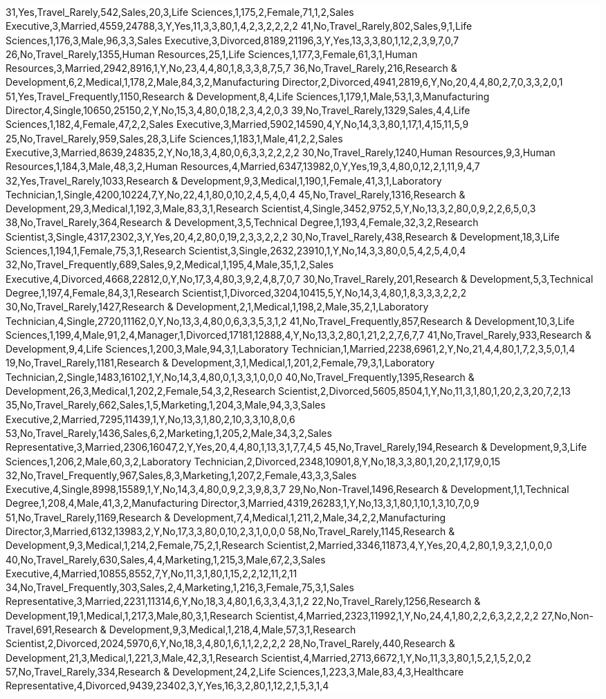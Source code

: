 31,Yes,Travel_Rarely,542,Sales,20,3,Life Sciences,1,175,2,Female,71,1,2,Sales Executive,3,Married,4559,24788,3,Y,Yes,11,3,3,80,1,4,2,3,2,2,2,2
41,No,Travel_Rarely,802,Sales,9,1,Life Sciences,1,176,3,Male,96,3,3,Sales Executive,3,Divorced,8189,21196,3,Y,Yes,13,3,3,80,1,12,2,3,9,7,0,7
26,No,Travel_Rarely,1355,Human Resources,25,1,Life Sciences,1,177,3,Female,61,3,1,Human Resources,3,Married,2942,8916,1,Y,No,23,4,4,80,1,8,3,3,8,7,5,7
36,No,Travel_Rarely,216,Research & Development,6,2,Medical,1,178,2,Male,84,3,2,Manufacturing Director,2,Divorced,4941,2819,6,Y,No,20,4,4,80,2,7,0,3,3,2,0,1
51,Yes,Travel_Frequently,1150,Research & Development,8,4,Life Sciences,1,179,1,Male,53,1,3,Manufacturing Director,4,Single,10650,25150,2,Y,No,15,3,4,80,0,18,2,3,4,2,0,3
39,No,Travel_Rarely,1329,Sales,4,4,Life Sciences,1,182,4,Female,47,2,2,Sales Executive,3,Married,5902,14590,4,Y,No,14,3,3,80,1,17,1,4,15,11,5,9
25,No,Travel_Rarely,959,Sales,28,3,Life Sciences,1,183,1,Male,41,2,2,Sales Executive,3,Married,8639,24835,2,Y,No,18,3,4,80,0,6,3,3,2,2,2,2
30,No,Travel_Rarely,1240,Human Resources,9,3,Human Resources,1,184,3,Male,48,3,2,Human Resources,4,Married,6347,13982,0,Y,Yes,19,3,4,80,0,12,2,1,11,9,4,7
32,Yes,Travel_Rarely,1033,Research & Development,9,3,Medical,1,190,1,Female,41,3,1,Laboratory Technician,1,Single,4200,10224,7,Y,No,22,4,1,80,0,10,2,4,5,4,0,4
45,No,Travel_Rarely,1316,Research & Development,29,3,Medical,1,192,3,Male,83,3,1,Research Scientist,4,Single,3452,9752,5,Y,No,13,3,2,80,0,9,2,2,6,5,0,3
38,No,Travel_Rarely,364,Research & Development,3,5,Technical Degree,1,193,4,Female,32,3,2,Research Scientist,3,Single,4317,2302,3,Y,Yes,20,4,2,80,0,19,2,3,3,2,2,2
30,No,Travel_Rarely,438,Research & Development,18,3,Life Sciences,1,194,1,Female,75,3,1,Research Scientist,3,Single,2632,23910,1,Y,No,14,3,3,80,0,5,4,2,5,4,0,4
32,No,Travel_Frequently,689,Sales,9,2,Medical,1,195,4,Male,35,1,2,Sales Executive,4,Divorced,4668,22812,0,Y,No,17,3,4,80,3,9,2,4,8,7,0,7
30,No,Travel_Rarely,201,Research & Development,5,3,Technical Degree,1,197,4,Female,84,3,1,Research Scientist,1,Divorced,3204,10415,5,Y,No,14,3,4,80,1,8,3,3,3,2,2,2
30,No,Travel_Rarely,1427,Research & Development,2,1,Medical,1,198,2,Male,35,2,1,Laboratory Technician,4,Single,2720,11162,0,Y,No,13,3,4,80,0,6,3,3,5,3,1,2
41,No,Travel_Frequently,857,Research & Development,10,3,Life Sciences,1,199,4,Male,91,2,4,Manager,1,Divorced,17181,12888,4,Y,No,13,3,2,80,1,21,2,2,7,6,7,7
41,No,Travel_Rarely,933,Research & Development,9,4,Life Sciences,1,200,3,Male,94,3,1,Laboratory Technician,1,Married,2238,6961,2,Y,No,21,4,4,80,1,7,2,3,5,0,1,4
19,No,Travel_Rarely,1181,Research & Development,3,1,Medical,1,201,2,Female,79,3,1,Laboratory Technician,2,Single,1483,16102,1,Y,No,14,3,4,80,0,1,3,3,1,0,0,0
40,No,Travel_Frequently,1395,Research & Development,26,3,Medical,1,202,2,Female,54,3,2,Research Scientist,2,Divorced,5605,8504,1,Y,No,11,3,1,80,1,20,2,3,20,7,2,13
35,No,Travel_Rarely,662,Sales,1,5,Marketing,1,204,3,Male,94,3,3,Sales Executive,2,Married,7295,11439,1,Y,No,13,3,1,80,2,10,3,3,10,8,0,6
53,No,Travel_Rarely,1436,Sales,6,2,Marketing,1,205,2,Male,34,3,2,Sales Representative,3,Married,2306,16047,2,Y,Yes,20,4,4,80,1,13,3,1,7,7,4,5
45,No,Travel_Rarely,194,Research & Development,9,3,Life Sciences,1,206,2,Male,60,3,2,Laboratory Technician,2,Divorced,2348,10901,8,Y,No,18,3,3,80,1,20,2,1,17,9,0,15
32,No,Travel_Frequently,967,Sales,8,3,Marketing,1,207,2,Female,43,3,3,Sales Executive,4,Single,8998,15589,1,Y,No,14,3,4,80,0,9,2,3,9,8,3,7
29,No,Non-Travel,1496,Research & Development,1,1,Technical Degree,1,208,4,Male,41,3,2,Manufacturing Director,3,Married,4319,26283,1,Y,No,13,3,1,80,1,10,1,3,10,7,0,9
51,No,Travel_Rarely,1169,Research & Development,7,4,Medical,1,211,2,Male,34,2,2,Manufacturing Director,3,Married,6132,13983,2,Y,No,17,3,3,80,0,10,2,3,1,0,0,0
58,No,Travel_Rarely,1145,Research & Development,9,3,Medical,1,214,2,Female,75,2,1,Research Scientist,2,Married,3346,11873,4,Y,Yes,20,4,2,80,1,9,3,2,1,0,0,0
40,No,Travel_Rarely,630,Sales,4,4,Marketing,1,215,3,Male,67,2,3,Sales Executive,4,Married,10855,8552,7,Y,No,11,3,1,80,1,15,2,2,12,11,2,11
34,No,Travel_Frequently,303,Sales,2,4,Marketing,1,216,3,Female,75,3,1,Sales Representative,3,Married,2231,11314,6,Y,No,18,3,4,80,1,6,3,3,4,3,1,2
22,No,Travel_Rarely,1256,Research & Development,19,1,Medical,1,217,3,Male,80,3,1,Research Scientist,4,Married,2323,11992,1,Y,No,24,4,1,80,2,2,6,3,2,2,2,2
27,No,Non-Travel,691,Research & Development,9,3,Medical,1,218,4,Male,57,3,1,Research Scientist,2,Divorced,2024,5970,6,Y,No,18,3,4,80,1,6,1,1,2,2,2,2
28,No,Travel_Rarely,440,Research & Development,21,3,Medical,1,221,3,Male,42,3,1,Research Scientist,4,Married,2713,6672,1,Y,No,11,3,3,80,1,5,2,1,5,2,0,2
57,No,Travel_Rarely,334,Research & Development,24,2,Life Sciences,1,223,3,Male,83,4,3,Healthcare Representative,4,Divorced,9439,23402,3,Y,Yes,16,3,2,80,1,12,2,1,5,3,1,4